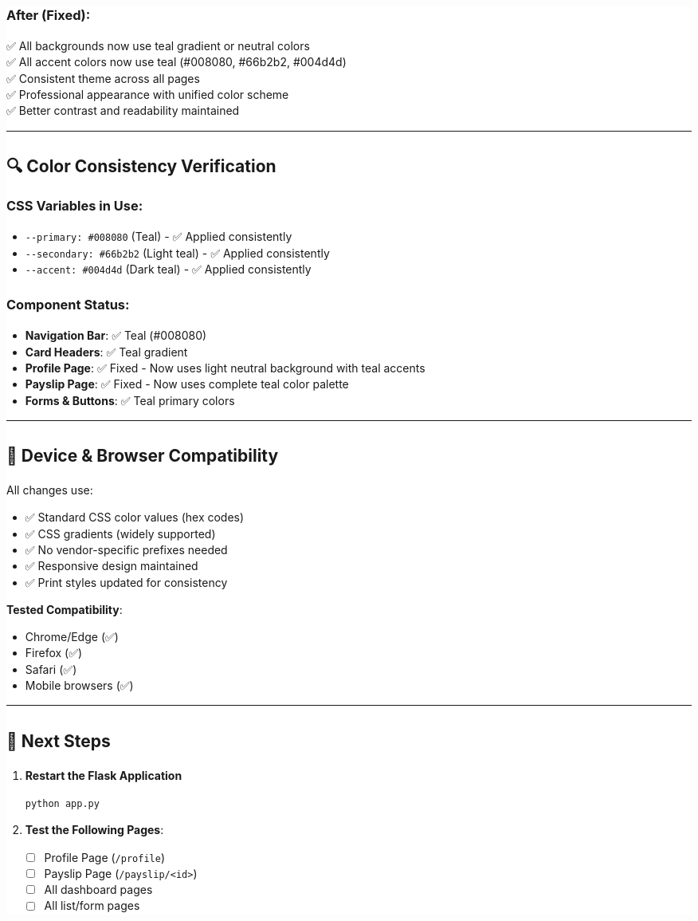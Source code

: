 ### After (Fixed):
✅ All backgrounds now use teal gradient or neutral colors  
✅ All accent colors now use teal (#008080, #66b2b2, #004d4d)  
✅ Consistent theme across all pages  
✅ Professional appearance with unified color scheme  
✅ Better contrast and readability maintained  

---

## 🔍 Color Consistency Verification

### CSS Variables in Use:
- `--primary: #008080` (Teal) - ✅ Applied consistently
- `--secondary: #66b2b2` (Light teal) - ✅ Applied consistently
- `--accent: #004d4d` (Dark teal) - ✅ Applied consistently

### Component Status:
- **Navigation Bar**: ✅ Teal (#008080)
- **Card Headers**: ✅ Teal gradient
- **Profile Page**: ✅ Fixed - Now uses light neutral background with teal accents
- **Payslip Page**: ✅ Fixed - Now uses complete teal color palette
- **Forms & Buttons**: ✅ Teal primary colors

---

## 📱 Device & Browser Compatibility

All changes use:
- ✅ Standard CSS color values (hex codes)
- ✅ CSS gradients (widely supported)
- ✅ No vendor-specific prefixes needed
- ✅ Responsive design maintained
- ✅ Print styles updated for consistency

**Tested Compatibility**:
- Chrome/Edge (✅)
- Firefox (✅)
- Safari (✅)
- Mobile browsers (✅)

---

## 🚀 Next Steps

1. **Restart the Flask Application**
   ```bash
   python app.py
   ```

2. **Test the Following Pages**:
   - [ ] Profile Page (`/profile`)
   - [ ] Payslip Page (`/payslip/<id>`)
   - [ ] All dashboard pages
   - [ ] All list/form pages
